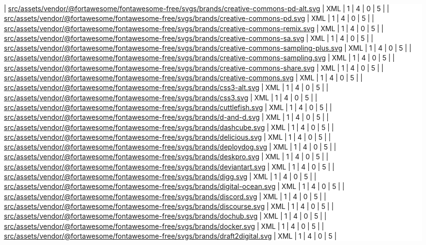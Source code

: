 | [src/assets/vendor/@fortawesome/fontawesome-free/svgs/brands/creative-commons-pd-alt.svg](file:///Users/alen.niu/Downloads/argon-dashboard-react-test4/src/assets/vendor/%40fortawesome/fontawesome-free/svgs/brands/creative-commons-pd-alt.svg) | XML | 1 | 4 | 0 | 5 |
| [src/assets/vendor/@fortawesome/fontawesome-free/svgs/brands/creative-commons-pd.svg](file:///Users/alen.niu/Downloads/argon-dashboard-react-test4/src/assets/vendor/%40fortawesome/fontawesome-free/svgs/brands/creative-commons-pd.svg) | XML | 1 | 4 | 0 | 5 |
| [src/assets/vendor/@fortawesome/fontawesome-free/svgs/brands/creative-commons-remix.svg](file:///Users/alen.niu/Downloads/argon-dashboard-react-test4/src/assets/vendor/%40fortawesome/fontawesome-free/svgs/brands/creative-commons-remix.svg) | XML | 1 | 4 | 0 | 5 |
| [src/assets/vendor/@fortawesome/fontawesome-free/svgs/brands/creative-commons-sa.svg](file:///Users/alen.niu/Downloads/argon-dashboard-react-test4/src/assets/vendor/%40fortawesome/fontawesome-free/svgs/brands/creative-commons-sa.svg) | XML | 1 | 4 | 0 | 5 |
| [src/assets/vendor/@fortawesome/fontawesome-free/svgs/brands/creative-commons-sampling-plus.svg](file:///Users/alen.niu/Downloads/argon-dashboard-react-test4/src/assets/vendor/%40fortawesome/fontawesome-free/svgs/brands/creative-commons-sampling-plus.svg) | XML | 1 | 4 | 0 | 5 |
| [src/assets/vendor/@fortawesome/fontawesome-free/svgs/brands/creative-commons-sampling.svg](file:///Users/alen.niu/Downloads/argon-dashboard-react-test4/src/assets/vendor/%40fortawesome/fontawesome-free/svgs/brands/creative-commons-sampling.svg) | XML | 1 | 4 | 0 | 5 |
| [src/assets/vendor/@fortawesome/fontawesome-free/svgs/brands/creative-commons-share.svg](file:///Users/alen.niu/Downloads/argon-dashboard-react-test4/src/assets/vendor/%40fortawesome/fontawesome-free/svgs/brands/creative-commons-share.svg) | XML | 1 | 4 | 0 | 5 |
| [src/assets/vendor/@fortawesome/fontawesome-free/svgs/brands/creative-commons.svg](file:///Users/alen.niu/Downloads/argon-dashboard-react-test4/src/assets/vendor/%40fortawesome/fontawesome-free/svgs/brands/creative-commons.svg) | XML | 1 | 4 | 0 | 5 |
| [src/assets/vendor/@fortawesome/fontawesome-free/svgs/brands/css3-alt.svg](file:///Users/alen.niu/Downloads/argon-dashboard-react-test4/src/assets/vendor/%40fortawesome/fontawesome-free/svgs/brands/css3-alt.svg) | XML | 1 | 4 | 0 | 5 |
| [src/assets/vendor/@fortawesome/fontawesome-free/svgs/brands/css3.svg](file:///Users/alen.niu/Downloads/argon-dashboard-react-test4/src/assets/vendor/%40fortawesome/fontawesome-free/svgs/brands/css3.svg) | XML | 1 | 4 | 0 | 5 |
| [src/assets/vendor/@fortawesome/fontawesome-free/svgs/brands/cuttlefish.svg](file:///Users/alen.niu/Downloads/argon-dashboard-react-test4/src/assets/vendor/%40fortawesome/fontawesome-free/svgs/brands/cuttlefish.svg) | XML | 1 | 4 | 0 | 5 |
| [src/assets/vendor/@fortawesome/fontawesome-free/svgs/brands/d-and-d.svg](file:///Users/alen.niu/Downloads/argon-dashboard-react-test4/src/assets/vendor/%40fortawesome/fontawesome-free/svgs/brands/d-and-d.svg) | XML | 1 | 4 | 0 | 5 |
| [src/assets/vendor/@fortawesome/fontawesome-free/svgs/brands/dashcube.svg](file:///Users/alen.niu/Downloads/argon-dashboard-react-test4/src/assets/vendor/%40fortawesome/fontawesome-free/svgs/brands/dashcube.svg) | XML | 1 | 4 | 0 | 5 |
| [src/assets/vendor/@fortawesome/fontawesome-free/svgs/brands/delicious.svg](file:///Users/alen.niu/Downloads/argon-dashboard-react-test4/src/assets/vendor/%40fortawesome/fontawesome-free/svgs/brands/delicious.svg) | XML | 1 | 4 | 0 | 5 |
| [src/assets/vendor/@fortawesome/fontawesome-free/svgs/brands/deploydog.svg](file:///Users/alen.niu/Downloads/argon-dashboard-react-test4/src/assets/vendor/%40fortawesome/fontawesome-free/svgs/brands/deploydog.svg) | XML | 1 | 4 | 0 | 5 |
| [src/assets/vendor/@fortawesome/fontawesome-free/svgs/brands/deskpro.svg](file:///Users/alen.niu/Downloads/argon-dashboard-react-test4/src/assets/vendor/%40fortawesome/fontawesome-free/svgs/brands/deskpro.svg) | XML | 1 | 4 | 0 | 5 |
| [src/assets/vendor/@fortawesome/fontawesome-free/svgs/brands/deviantart.svg](file:///Users/alen.niu/Downloads/argon-dashboard-react-test4/src/assets/vendor/%40fortawesome/fontawesome-free/svgs/brands/deviantart.svg) | XML | 1 | 4 | 0 | 5 |
| [src/assets/vendor/@fortawesome/fontawesome-free/svgs/brands/digg.svg](file:///Users/alen.niu/Downloads/argon-dashboard-react-test4/src/assets/vendor/%40fortawesome/fontawesome-free/svgs/brands/digg.svg) | XML | 1 | 4 | 0 | 5 |
| [src/assets/vendor/@fortawesome/fontawesome-free/svgs/brands/digital-ocean.svg](file:///Users/alen.niu/Downloads/argon-dashboard-react-test4/src/assets/vendor/%40fortawesome/fontawesome-free/svgs/brands/digital-ocean.svg) | XML | 1 | 4 | 0 | 5 |
| [src/assets/vendor/@fortawesome/fontawesome-free/svgs/brands/discord.svg](file:///Users/alen.niu/Downloads/argon-dashboard-react-test4/src/assets/vendor/%40fortawesome/fontawesome-free/svgs/brands/discord.svg) | XML | 1 | 4 | 0 | 5 |
| [src/assets/vendor/@fortawesome/fontawesome-free/svgs/brands/discourse.svg](file:///Users/alen.niu/Downloads/argon-dashboard-react-test4/src/assets/vendor/%40fortawesome/fontawesome-free/svgs/brands/discourse.svg) | XML | 1 | 4 | 0 | 5 |
| [src/assets/vendor/@fortawesome/fontawesome-free/svgs/brands/dochub.svg](file:///Users/alen.niu/Downloads/argon-dashboard-react-test4/src/assets/vendor/%40fortawesome/fontawesome-free/svgs/brands/dochub.svg) | XML | 1 | 4 | 0 | 5 |
| [src/assets/vendor/@fortawesome/fontawesome-free/svgs/brands/docker.svg](file:///Users/alen.niu/Downloads/argon-dashboard-react-test4/src/assets/vendor/%40fortawesome/fontawesome-free/svgs/brands/docker.svg) | XML | 1 | 4 | 0 | 5 |
| [src/assets/vendor/@fortawesome/fontawesome-free/svgs/brands/draft2digital.svg](file:///Users/alen.niu/Downloads/argon-dashboard-react-test4/src/assets/vendor/%40fortawesome/fontawesome-free/svgs/brands/draft2digital.svg) | XML | 1 | 4 | 0 | 5 |